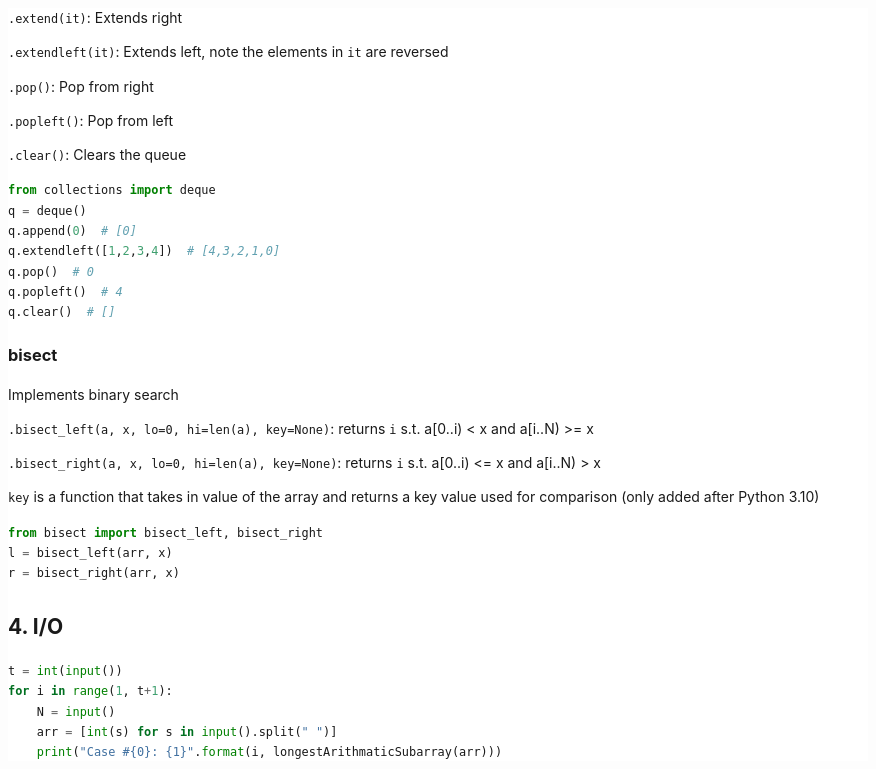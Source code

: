 `.extend(it)`: Extends right

`.extendleft(it)`: Extends left, note the elements in `it` are reversed

`.pop()`: Pop from right

`.popleft()`: Pop from left

`.clear()`: Clears the queue

```python
from collections import deque
q = deque()
q.append(0)  # [0]
q.extendleft([1,2,3,4])  # [4,3,2,1,0]
q.pop()  # 0
q.popleft()  # 4
q.clear()  # []
```



### bisect

Implements binary search

`.bisect_left(a, x, lo=0, hi=len(a), key=None)`: returns `i` s.t. a[0..i) < x and a[i..N) >= x

`.bisect_right(a, x, lo=0, hi=len(a), key=None)`: returns `i` s.t. a[0..i) <= x and a[i..N) > x

`key` is a function that takes in value of the array and returns a key value used for comparison (only added after Python 3.10)



```python
from bisect import bisect_left, bisect_right
l = bisect_left(arr, x)
r = bisect_right(arr, x)
```





## 4. I/O

```python
t = int(input())
for i in range(1, t+1):
    N = input()
    arr = [int(s) for s in input().split(" ")]
    print("Case #{0}: {1}".format(i, longestArithmaticSubarray(arr)))
```

